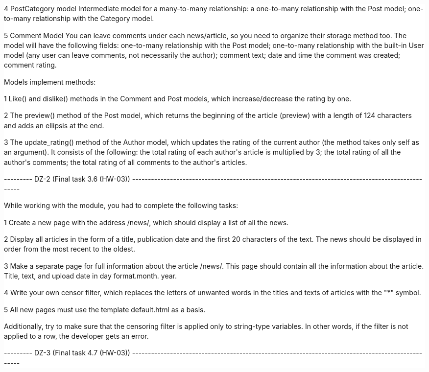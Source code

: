 4 PostCategory model
Intermediate model for a many-to-many
relationship: a one-to-many relationship with the Post model;
one-to-many relationship with the Category model.

5 Comment Model
You can leave comments under each news/article, so you need to organize their storage method too.
The model will have the following fields:
one-to-many relationship with the Post model;
one-to-many relationship with the built-in User model (any user can leave comments, not necessarily the author);
comment text;
date and time the comment was created;
comment rating.

Models implement methods:

1 Like() and dislike() methods in the Comment and Post models, which increase/decrease the rating by one.

2 The preview() method of the Post model, which returns the beginning of the article (preview) with a length of 124 characters and adds 
an ellipsis at the end.

3 The update_rating() method of the Author model, which updates the rating of the current author (the method takes only self as an 
argument).
It consists of the following:
the total rating of each author's article is multiplied by 3;
the total rating of all the author's comments;
the total rating of all comments to the author's articles.

--------- DZ-2 (Final task 3.6 (HW-03)) -------------------------------------------------------------------------------------------------

While working with the module, you had to complete the following tasks:

1 Create a new page with the address /news/, which should display a list of all the news.

2 Display all articles in the form of a title, publication date and the first 20 characters of the text.
The news should be displayed in order from the most recent to the oldest.

3 Make a separate page for full information about the article /news/<news id>.
This page should contain all the information about the article. Title, text, and upload date in day format.month. year.

4 Write your own censor filter, which replaces the letters of unwanted words in the titles and texts of articles with the "*" symbol.

5 All new pages must use the template default.html as a basis.

Additionally, try to make sure that the censoring filter is applied only to string-type variables. In other words, if the filter 
is not applied to a row, the developer gets an error.

--------- DZ-3 (Final task 4.7 (HW-03)) -------------------------------------------------------------------------------------------------
